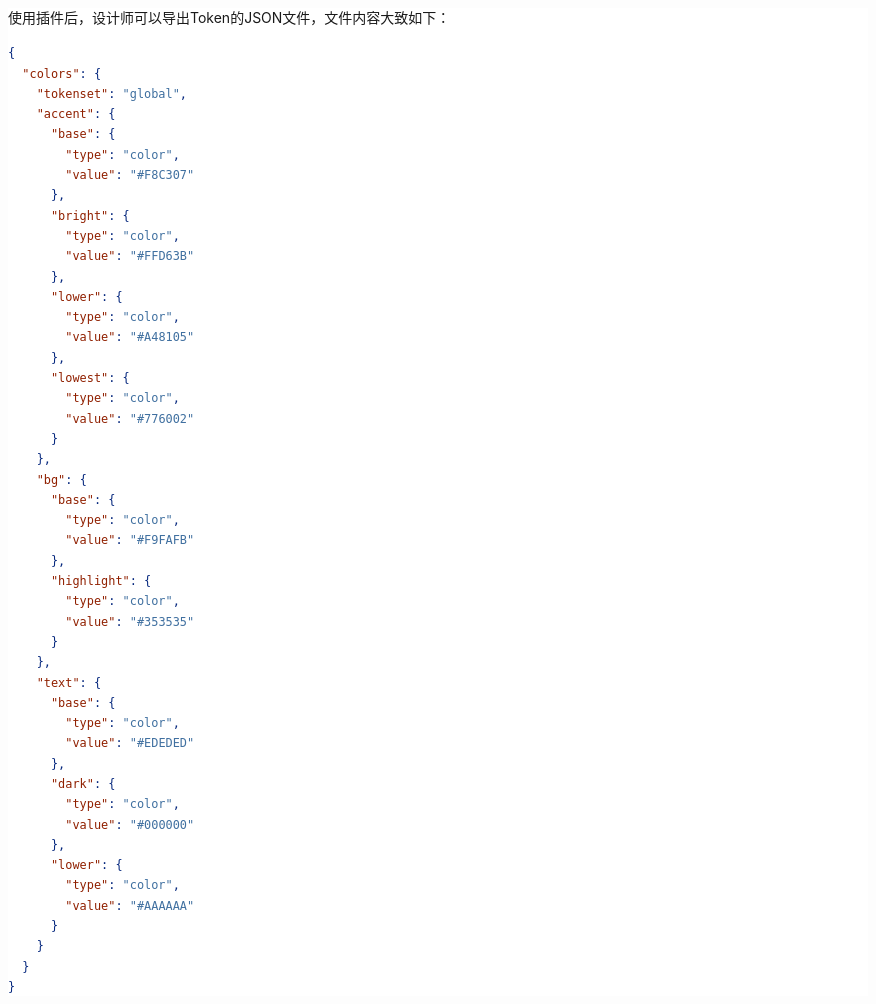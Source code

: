 使用插件后，设计师可以导出Token的JSON文件，文件内容大致如下：

```json
{
  "colors": {
    "tokenset": "global",
    "accent": {
      "base": {
        "type": "color",
        "value": "#F8C307"
      },
      "bright": {
        "type": "color",
        "value": "#FFD63B"
      },
      "lower": {
        "type": "color",
        "value": "#A48105"
      },
      "lowest": {
        "type": "color",
        "value": "#776002"
      }
    },
    "bg": {
      "base": {
        "type": "color",
        "value": "#F9FAFB"
      },
      "highlight": {
        "type": "color",
        "value": "#353535"
      }
    },
    "text": {
      "base": {
        "type": "color",
        "value": "#EDEDED"
      },
      "dark": {
        "type": "color",
        "value": "#000000"
      },
      "lower": {
        "type": "color",
        "value": "#AAAAAA"
      }
    }
  }
}
```
